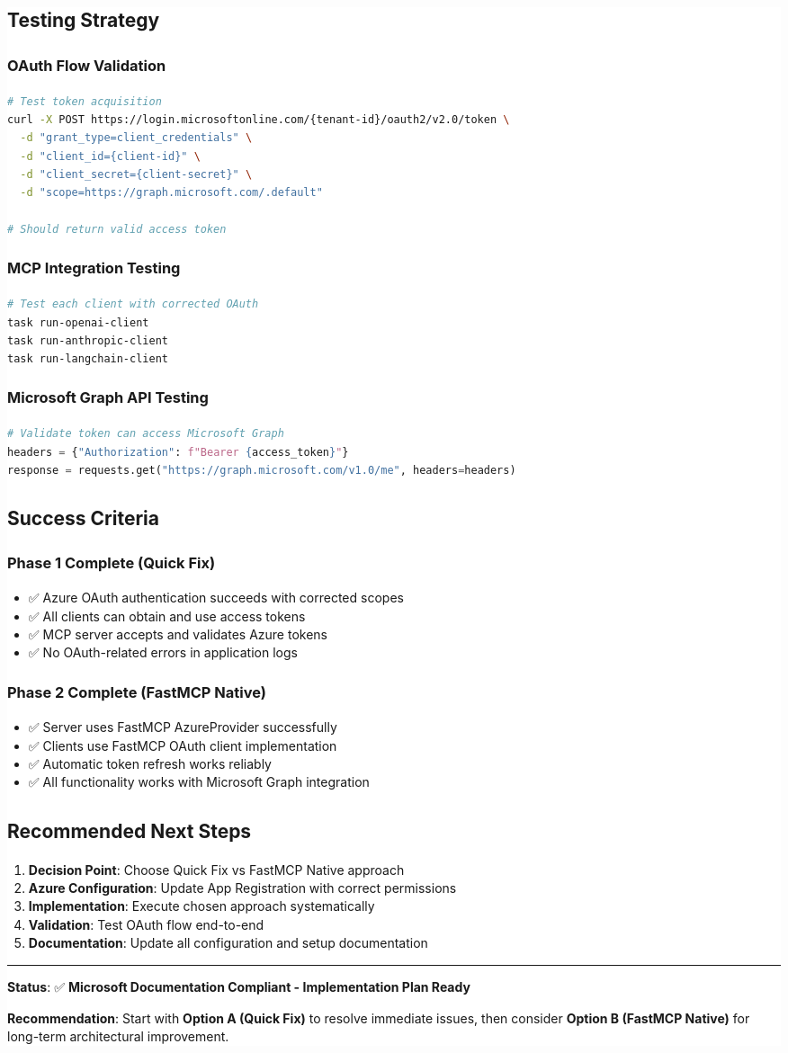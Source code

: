 ## Testing Strategy

### **OAuth Flow Validation**
```bash
# Test token acquisition
curl -X POST https://login.microsoftonline.com/{tenant-id}/oauth2/v2.0/token \
  -d "grant_type=client_credentials" \
  -d "client_id={client-id}" \
  -d "client_secret={client-secret}" \
  -d "scope=https://graph.microsoft.com/.default"

# Should return valid access token
```

### **MCP Integration Testing**
```bash
# Test each client with corrected OAuth
task run-openai-client
task run-anthropic-client  
task run-langchain-client
```

### **Microsoft Graph API Testing**
```python
# Validate token can access Microsoft Graph
headers = {"Authorization": f"Bearer {access_token}"}
response = requests.get("https://graph.microsoft.com/v1.0/me", headers=headers)
```

## Success Criteria

### **Phase 1 Complete (Quick Fix)**
- ✅ Azure OAuth authentication succeeds with corrected scopes
- ✅ All clients can obtain and use access tokens
- ✅ MCP server accepts and validates Azure tokens
- ✅ No OAuth-related errors in application logs

### **Phase 2 Complete (FastMCP Native)**
- ✅ Server uses FastMCP AzureProvider successfully
- ✅ Clients use FastMCP OAuth client implementation
- ✅ Automatic token refresh works reliably
- ✅ All functionality works with Microsoft Graph integration

## Recommended Next Steps

1. **Decision Point**: Choose Quick Fix vs FastMCP Native approach
2. **Azure Configuration**: Update App Registration with correct permissions
3. **Implementation**: Execute chosen approach systematically
4. **Validation**: Test OAuth flow end-to-end
5. **Documentation**: Update all configuration and setup documentation

---

**Status**: ✅ **Microsoft Documentation Compliant - Implementation Plan Ready**

**Recommendation**: Start with **Option A (Quick Fix)** to resolve immediate issues, then consider **Option B (FastMCP Native)** for long-term architectural improvement.